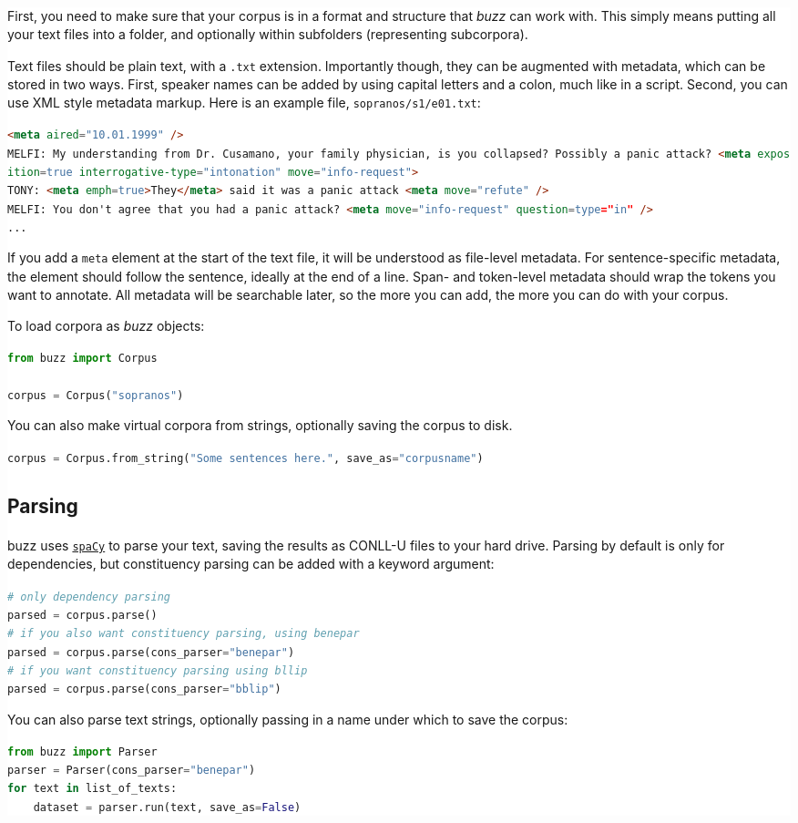 First, you need to make sure that your corpus is in a format and structure that *buzz* can work with. This simply means putting all your text files into a folder, and optionally within subfolders (representing subcorpora).

Text files should be plain text, with a `.txt` extension. Importantly though, they can be augmented with metadata, which can be stored in two ways. First, speaker names can be added by using capital letters and a colon, much like in a script. Second, you can use XML style metadata markup. Here is an example file, `sopranos/s1/e01.txt`:

```html
<meta aired="10.01.1999" />
MELFI: My understanding from Dr. Cusamano, your family physician, is you collapsed? Possibly a panic attack? <meta exposition=true interrogative-type="intonation" move="info-request">
TONY: <meta emph=true>They</meta> said it was a panic attack <meta move="refute" /> 
MELFI: You don't agree that you had a panic attack? <meta move="info-request" question=type="in" />
...
```

If you add a `meta` element at the start of the text file, it will be understood as file-level metadata. For sentence-specific metadata, the element should follow the sentence, ideally at the end of a line. Span- and token-level metadata should wrap the tokens you want to annotate. All metadata will be searchable later, so the more you can add, the more you can do with your corpus.

To load corpora as *buzz* objects:

```python
from buzz import Corpus

corpus = Corpus("sopranos")
```

You can also make virtual corpora from strings, optionally saving the corpus to disk.

```python
corpus = Corpus.from_string("Some sentences here.", save_as="corpusname")
```

## Parsing

buzz uses [`spaCy`](https://spacy.io/) to parse your text, saving the results as CONLL-U files to your hard drive. Parsing by default is only for dependencies, but constituency parsing can be added with a keyword argument:

```python
# only dependency parsing
parsed = corpus.parse()
# if you also want constituency parsing, using benepar
parsed = corpus.parse(cons_parser="benepar")
# if you want constituency parsing using bllip
parsed = corpus.parse(cons_parser="bblip")
```

You can also parse text strings, optionally passing in a name under which to save the corpus:

```python
from buzz import Parser
parser = Parser(cons_parser="benepar")
for text in list_of_texts:
    dataset = parser.run(text, save_as=False)
```
